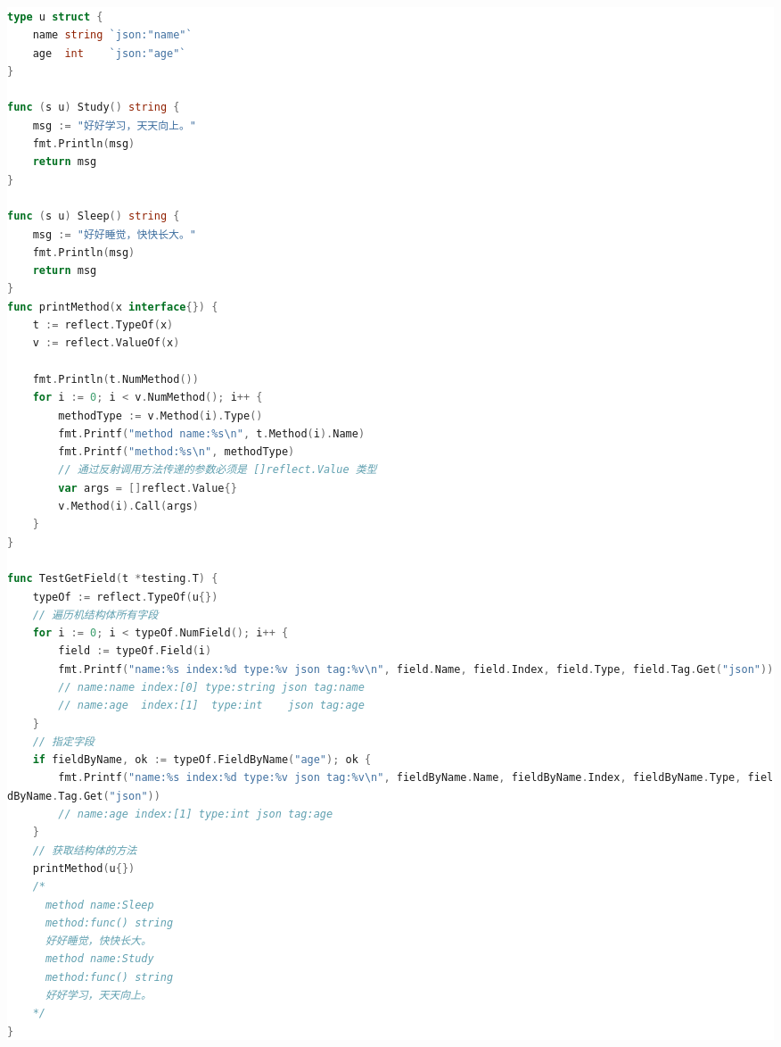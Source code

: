 ```go
type u struct {
	name string `json:"name"`
	age  int    `json:"age"`
}

func (s u) Study() string {
	msg := "好好学习，天天向上。"
	fmt.Println(msg)
	return msg
}

func (s u) Sleep() string {
	msg := "好好睡觉，快快长大。"
	fmt.Println(msg)
	return msg
}
func printMethod(x interface{}) {
	t := reflect.TypeOf(x)
	v := reflect.ValueOf(x)

	fmt.Println(t.NumMethod())
	for i := 0; i < v.NumMethod(); i++ {
		methodType := v.Method(i).Type()
		fmt.Printf("method name:%s\n", t.Method(i).Name)
		fmt.Printf("method:%s\n", methodType)
		// 通过反射调用方法传递的参数必须是 []reflect.Value 类型
		var args = []reflect.Value{}
		v.Method(i).Call(args)
	}
}

func TestGetField(t *testing.T) {
	typeOf := reflect.TypeOf(u{})
	// 遍历机结构体所有字段
	for i := 0; i < typeOf.NumField(); i++ {
		field := typeOf.Field(i)
		fmt.Printf("name:%s index:%d type:%v json tag:%v\n", field.Name, field.Index, field.Type, field.Tag.Get("json"))
		// name:name index:[0] type:string json tag:name
		// name:age  index:[1]  type:int    json tag:age
	}
	// 指定字段
	if fieldByName, ok := typeOf.FieldByName("age"); ok {
		fmt.Printf("name:%s index:%d type:%v json tag:%v\n", fieldByName.Name, fieldByName.Index, fieldByName.Type, fieldByName.Tag.Get("json"))
		// name:age index:[1] type:int json tag:age
	}
	// 获取结构体的方法
	printMethod(u{})
	/*
	  method name:Sleep
	  method:func() string
	  好好睡觉，快快长大。
	  method name:Study
	  method:func() string
	  好好学习，天天向上。
	*/
}
```